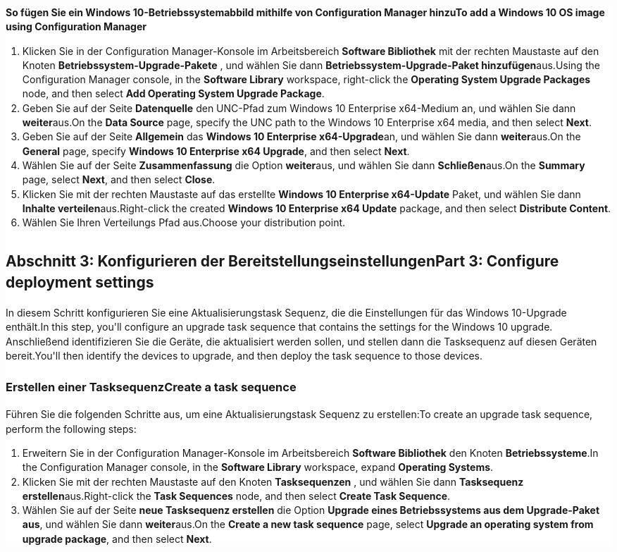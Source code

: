 <span data-ttu-id="d6acc-157">**So fügen Sie ein Windows 10-Betriebssystemabbild mithilfe von Configuration Manager hinzu**</span><span class="sxs-lookup"><span data-stu-id="d6acc-157">**To add a Windows 10 OS image using Configuration Manager**</span></span>

1. <span data-ttu-id="d6acc-158">Klicken Sie in der Configuration Manager-Konsole im Arbeitsbereich **Software Bibliothek** mit der rechten Maustaste auf den Knoten **Betriebssystem-Upgrade-Pakete** , und wählen Sie dann **Betriebssystem-Upgrade-Paket hinzufügen**aus.</span><span class="sxs-lookup"><span data-stu-id="d6acc-158">Using the Configuration Manager console, in the **Software Library** workspace, right-click the **Operating System Upgrade Packages** node, and then select **Add Operating System Upgrade Package**.</span></span>
2. <span data-ttu-id="d6acc-159">Geben Sie auf der Seite **Datenquelle** den UNC-Pfad zum Windows 10 Enterprise x64-Medium an, und wählen Sie dann **weiter**aus.</span><span class="sxs-lookup"><span data-stu-id="d6acc-159">On the **Data Source** page, specify the UNC path to the Windows 10 Enterprise x64 media, and then select **Next**.</span></span>
3. <span data-ttu-id="d6acc-160">Geben Sie auf der Seite **Allgemein** das **Windows 10 Enterprise x64-Upgrade**an, und wählen Sie dann **weiter**aus.</span><span class="sxs-lookup"><span data-stu-id="d6acc-160">On the **General** page, specify **Windows 10 Enterprise x64 Upgrade**, and then select **Next**.</span></span> 
4. <span data-ttu-id="d6acc-161">Wählen Sie auf der Seite **Zusammenfassung** die Option **weiter**aus, und wählen Sie dann **Schließen**aus.</span><span class="sxs-lookup"><span data-stu-id="d6acc-161">On the **Summary** page, select **Next**, and then select **Close**.</span></span> 
5. <span data-ttu-id="d6acc-162">Klicken Sie mit der rechten Maustaste auf das erstellte **Windows 10 Enterprise x64-Update** Paket, und wählen Sie dann **Inhalte verteilen**aus.</span><span class="sxs-lookup"><span data-stu-id="d6acc-162">Right-click the created **Windows 10 Enterprise x64 Update** package, and then select **Distribute Content**.</span></span> 
6. <span data-ttu-id="d6acc-163">Wählen Sie Ihren Verteilungs Pfad aus.</span><span class="sxs-lookup"><span data-stu-id="d6acc-163">Choose your distribution point.</span></span>

## <a name="part-3-configure-deployment-settings"></a><span data-ttu-id="d6acc-164">Abschnitt 3: Konfigurieren der Bereitstellungseinstellungen</span><span class="sxs-lookup"><span data-stu-id="d6acc-164">Part 3: Configure deployment settings</span></span>
<span data-ttu-id="d6acc-165">In diesem Schritt konfigurieren Sie eine Aktualisierungstask Sequenz, die die Einstellungen für das Windows 10-Upgrade enthält.</span><span class="sxs-lookup"><span data-stu-id="d6acc-165">In this step, you'll configure an upgrade task sequence that contains the settings for the Windows 10 upgrade.</span></span> <span data-ttu-id="d6acc-166">Anschließend identifizieren Sie die Geräte, die aktualisiert werden sollen, und stellen dann die Tasksequenz auf diesen Geräten bereit.</span><span class="sxs-lookup"><span data-stu-id="d6acc-166">You'll then identify the devices to upgrade, and then deploy the task sequence to those devices.</span></span>

### <a name="create-a-task-sequence"></a><span data-ttu-id="d6acc-167">Erstellen einer Tasksequenz</span><span class="sxs-lookup"><span data-stu-id="d6acc-167">Create a task sequence</span></span>
<span data-ttu-id="d6acc-168">Führen Sie die folgenden Schritte aus, um eine Aktualisierungstask Sequenz zu erstellen:</span><span class="sxs-lookup"><span data-stu-id="d6acc-168">To create an upgrade task sequence, perform the following steps:</span></span>
  
1. <span data-ttu-id="d6acc-169">Erweitern Sie in der Configuration Manager-Konsole im Arbeitsbereich **Software Bibliothek** den Knoten **Betriebssysteme**.</span><span class="sxs-lookup"><span data-stu-id="d6acc-169">In the Configuration Manager console, in the **Software Library** workspace, expand **Operating Systems**.</span></span> 
2. <span data-ttu-id="d6acc-170">Klicken Sie mit der rechten Maustaste auf den Knoten **Tasksequenzen** , und wählen Sie dann **Tasksequenz erstellen**aus.</span><span class="sxs-lookup"><span data-stu-id="d6acc-170">Right-click the **Task Sequences** node, and then select **Create Task Sequence**.</span></span>
3. <span data-ttu-id="d6acc-171">Wählen Sie auf der Seite **neue Tasksequenz erstellen** die Option **Upgrade eines Betriebssystems aus dem Upgrade-Paket aus**, und wählen Sie dann **weiter**aus.</span><span class="sxs-lookup"><span data-stu-id="d6acc-171">On the **Create a new task sequence** page, select **Upgrade an operating system from upgrade package**, and then select **Next**.</span></span>
